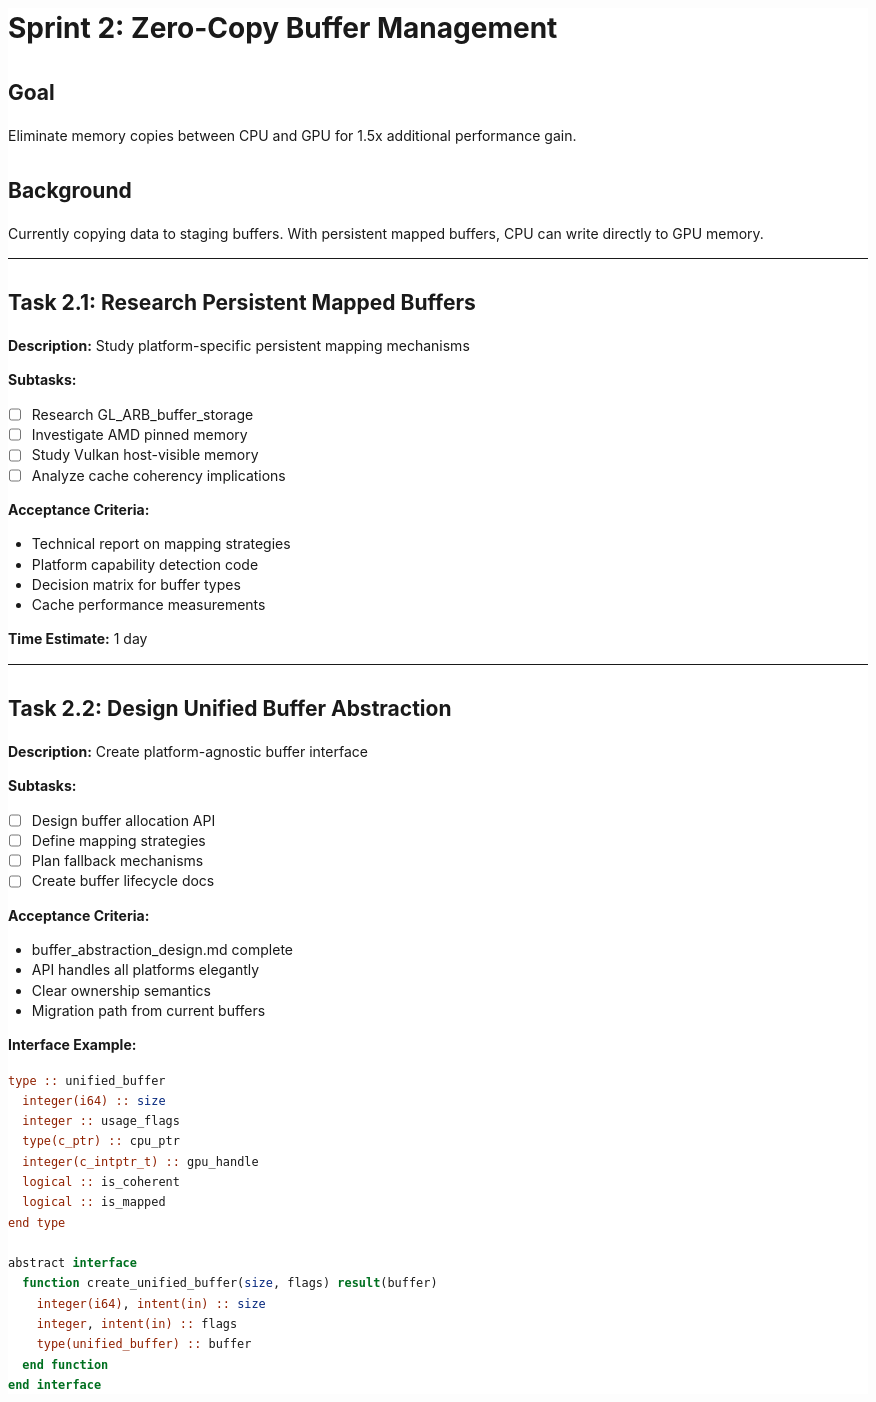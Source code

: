 # Sprint 2: Zero-Copy Buffer Management

## Goal
Eliminate memory copies between CPU and GPU for 1.5x additional performance gain.

## Background
Currently copying data to staging buffers. With persistent mapped buffers, CPU can write directly to GPU memory.

---

## Task 2.1: Research Persistent Mapped Buffers
**Description:** Study platform-specific persistent mapping mechanisms

**Subtasks:**
- [ ] Research GL_ARB_buffer_storage
- [ ] Investigate AMD pinned memory
- [ ] Study Vulkan host-visible memory
- [ ] Analyze cache coherency implications

**Acceptance Criteria:**
- Technical report on mapping strategies
- Platform capability detection code
- Decision matrix for buffer types
- Cache performance measurements

**Time Estimate:** 1 day

---

## Task 2.2: Design Unified Buffer Abstraction
**Description:** Create platform-agnostic buffer interface

**Subtasks:**
- [ ] Design buffer allocation API
- [ ] Define mapping strategies
- [ ] Plan fallback mechanisms
- [ ] Create buffer lifecycle docs

**Acceptance Criteria:**
- buffer_abstraction_design.md complete
- API handles all platforms elegantly
- Clear ownership semantics
- Migration path from current buffers

**Interface Example:**
```fortran
type :: unified_buffer
  integer(i64) :: size
  integer :: usage_flags
  type(c_ptr) :: cpu_ptr
  integer(c_intptr_t) :: gpu_handle
  logical :: is_coherent
  logical :: is_mapped
end type

abstract interface
  function create_unified_buffer(size, flags) result(buffer)
    integer(i64), intent(in) :: size
    integer, intent(in) :: flags
    type(unified_buffer) :: buffer
  end function
end interface
```